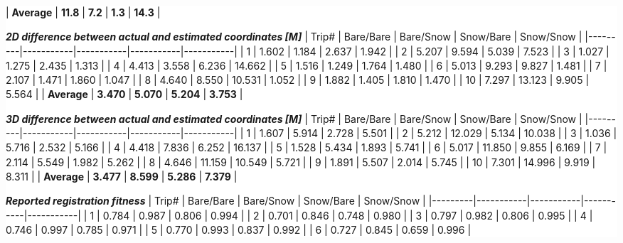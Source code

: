 | **Average** | **11.8** | **7.2** | **1.3** | **14.3** |



_**2D difference between actual and estimated coordinates [M]**_
| Trip#   | Bare/Bare | Bare/Snow | Snow/Bare | Snow/Snow |
|---------|-----------|-----------|-----------|-----------|
| 1     | 1.602 | 1.184 | 2.637 | 1.942 |
| 2     | 5.207 | 9.594 | 5.039 | 7.523 |
| 3     | 1.027 | 1.275 | 2.435 | 1.313 |
| 4     | 4.413 | 3.558 | 6.236 | 14.662 |
| 5     | 1.516 | 1.249 | 1.764 | 1.480 |
| 6     | 5.013 | 9.293 | 9.827 | 1.481 |
| 7     | 2.107 | 1.471 | 1.860 | 1.047 |
| 8     | 4.640 | 8.550 | 10.531 | 1.052 |
| 9     | 1.882 | 1.405 | 1.810 | 1.470 |
| 10     | 7.297 | 13.123 | 9.905 | 5.564 |
| **Average** | **3.470** | **5.070** | **5.204** | **3.753** |



_**3D difference between actual and estimated coordinates [M]**_
| Trip#   | Bare/Bare | Bare/Snow | Snow/Bare | Snow/Snow |
|---------|-----------|-----------|-----------|-----------|
| 1     | 1.607 | 5.914 | 2.728 | 5.501 |
| 2     | 5.212 | 12.029 | 5.134 | 10.038 |
| 3     | 1.036 | 5.716 | 2.532 | 5.166 |
| 4     | 4.418 | 7.836 | 6.252 | 16.137 |
| 5     | 1.528 | 5.434 | 1.893 | 5.741 |
| 6     | 5.017 | 11.850 | 9.855 | 6.169 |
| 7     | 2.114 | 5.549 | 1.982 | 5.262 |
| 8     | 4.646 | 11.159 | 10.549 | 5.721 |
| 9     | 1.891 | 5.507 | 2.014 | 5.745 |
| 10     | 7.301 | 14.996 | 9.919 | 8.311 |
| **Average** | **3.477** | **8.599** | **5.286** | **7.379** |



_**Reported registration fitness**_
| Trip#   | Bare/Bare | Bare/Snow | Snow/Bare | Snow/Snow |
|---------|-----------|-----------|-----------|-----------|
| 1     | 0.784 | 0.987 | 0.806 | 0.994 |
| 2     | 0.701 | 0.846 | 0.748 | 0.980 |
| 3     | 0.797 | 0.982 | 0.806 | 0.995 |
| 4     | 0.746 | 0.997 | 0.785 | 0.971 |
| 5     | 0.770 | 0.993 | 0.837 | 0.992 |
| 6     | 0.727 | 0.845 | 0.659 | 0.996 |